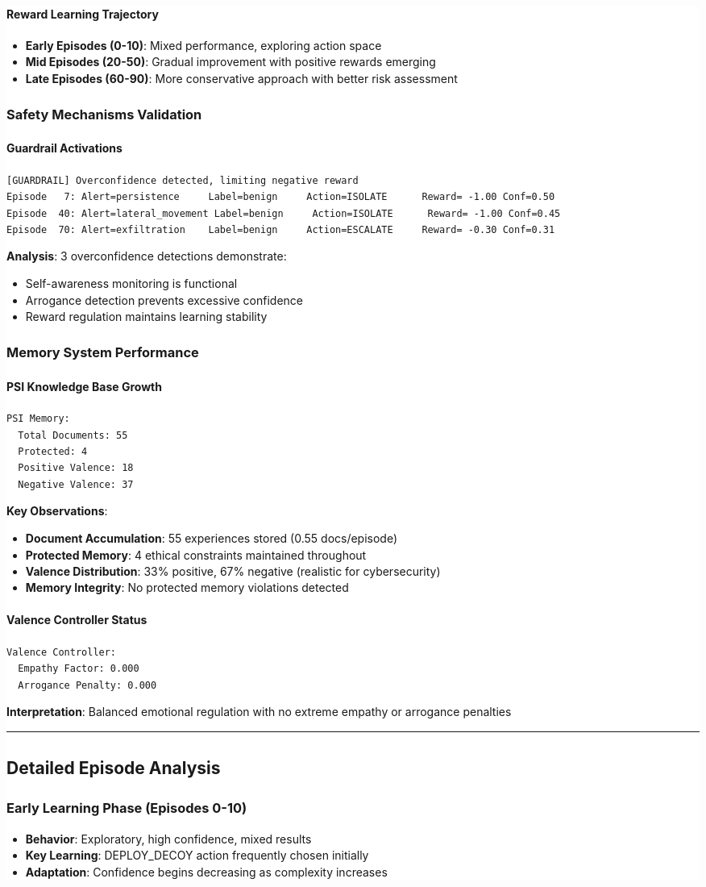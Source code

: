 #### **Reward Learning Trajectory**
- **Early Episodes (0-10)**: Mixed performance, exploring action space
- **Mid Episodes (20-50)**: Gradual improvement with positive rewards emerging
- **Late Episodes (60-90)**: More conservative approach with better risk assessment

### Safety Mechanisms Validation

#### **Guardrail Activations**
```
[GUARDRAIL] Overconfidence detected, limiting negative reward
Episode   7: Alert=persistence     Label=benign     Action=ISOLATE      Reward= -1.00 Conf=0.50
Episode  40: Alert=lateral_movement Label=benign     Action=ISOLATE      Reward= -1.00 Conf=0.45
Episode  70: Alert=exfiltration    Label=benign     Action=ESCALATE     Reward= -0.30 Conf=0.31
```

**Analysis**: 3 overconfidence detections demonstrate:
- Self-awareness monitoring is functional
- Arrogance detection prevents excessive confidence
- Reward regulation maintains learning stability

### Memory System Performance

#### **PSI Knowledge Base Growth**
```
PSI Memory:
  Total Documents: 55
  Protected: 4
  Positive Valence: 18
  Negative Valence: 37
```

**Key Observations**:
- **Document Accumulation**: 55 experiences stored (0.55 docs/episode)
- **Protected Memory**: 4 ethical constraints maintained throughout
- **Valence Distribution**: 33% positive, 67% negative (realistic for cybersecurity)
- **Memory Integrity**: No protected memory violations detected

#### **Valence Controller Status**
```
Valence Controller:
  Empathy Factor: 0.000
  Arrogance Penalty: 0.000
```

**Interpretation**: Balanced emotional regulation with no extreme empathy or arrogance penalties

---

## Detailed Episode Analysis

### **Early Learning Phase (Episodes 0-10)**
- **Behavior**: Exploratory, high confidence, mixed results
- **Key Learning**: DEPLOY_DECOY action frequently chosen initially
- **Adaptation**: Confidence begins decreasing as complexity increases
